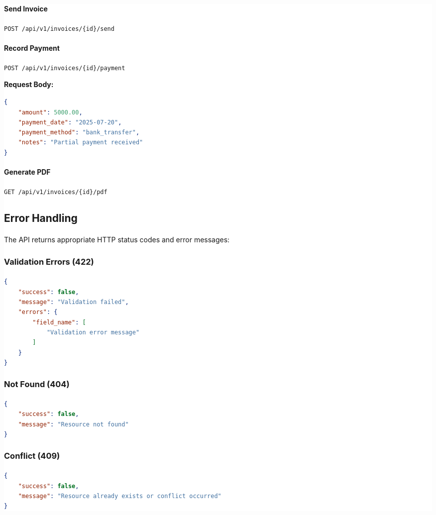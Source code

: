 #### Send Invoice
```http
POST /api/v1/invoices/{id}/send
```

#### Record Payment
```http
POST /api/v1/invoices/{id}/payment
```

**Request Body:**
```json
{
    "amount": 5000.00,
    "payment_date": "2025-07-20",
    "payment_method": "bank_transfer",
    "notes": "Partial payment received"
}
```

#### Generate PDF
```http
GET /api/v1/invoices/{id}/pdf
```

## Error Handling

The API returns appropriate HTTP status codes and error messages:

### Validation Errors (422)
```json
{
    "success": false,
    "message": "Validation failed",
    "errors": {
        "field_name": [
            "Validation error message"
        ]
    }
}
```

### Not Found (404)
```json
{
    "success": false,
    "message": "Resource not found"
}
```

### Conflict (409)
```json
{
    "success": false,
    "message": "Resource already exists or conflict occurred"
}
```
